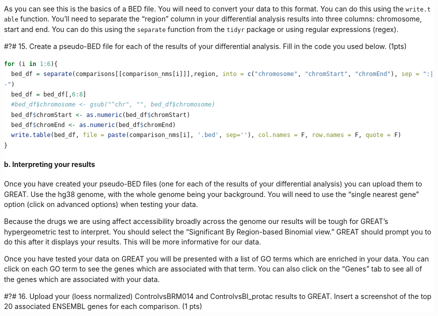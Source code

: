 As you can see this is the basics of a BED file. You will need to
convert your data to this format. You can do this using the
`write.table` function. You’ll need to separate the “region” column in
your differential analysis results into three columns: chromosome, start
and end. You can do this using the `separate` function from the `tidyr`
package or using regular expressions (regex).

\#?# 15. Create a pseudo-BED file for each of the results of your
differential analysis. Fill in the code you used below. (1pts)

``` r
for (i in 1:6){
  bed_df = separate(comparisons[[comparison_nms[i]]],region, into = c("chromosome", "chromStart", "chromEnd"), sep = ":|-")
  bed_df = bed_df[,6:8]
  #bed_df$chromosome <- gsub("^chr", "", bed_df$chromosome)
  bed_df$chromStart <- as.numeric(bed_df$chromStart)
  bed_df$chromEnd <- as.numeric(bed_df$chromEnd)
  write.table(bed_df, file = paste(comparison_nms[i], '.bed', sep=''), col.names = F, row.names = F, quote = F)
}
```

#### b. Interpreting your results

Once you have created your pseudo-BED files (one for each of the results
of your differential analysis) you can upload them to GREAT. Use the
hg38 genome, with the whole genome being your background. You will need
to use the “single nearest gene” option (click on advanced options) when
testing your data.

Because the drugs we are using affect accessibility broadly across the
genome our results will be tough for GREAT’s hypergeometric test to
interpret. You should select the “Significant By Region-based Binomial
view.” GREAT should prompt you to do this after it displays your
results. This will be more informative for our data.

Once you have tested your data on GREAT you will be presented with a
list of GO terms which are enriched in your data. You can click on each
GO term to see the genes which are associated with that term. You can
also click on the “Genes” tab to see all of the genes which are
associated with your data.

\#?# 16. Upload your (loess normalized) ControlvsBRM014 and
ControlvsBI_protac results to GREAT. Insert a screenshot of the top 20
associated ENSEMBL genes for each comparison. (1 pts)

<figure>